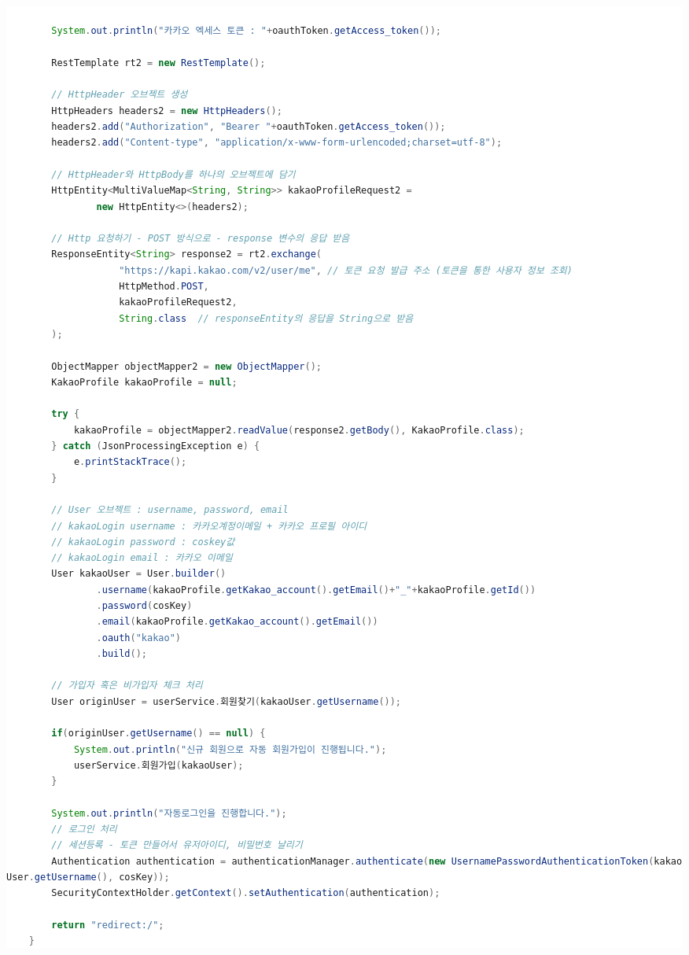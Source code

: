 ```java
		
		System.out.println("카카오 엑세스 토큰 : "+oauthToken.getAccess_token());
		
		RestTemplate rt2 = new RestTemplate();
		
		// HttpHeader 오브젝트 생성
		HttpHeaders headers2 = new HttpHeaders();
		headers2.add("Authorization", "Bearer "+oauthToken.getAccess_token());
		headers2.add("Content-type", "application/x-www-form-urlencoded;charset=utf-8");
		
		// HttpHeader와 HttpBody를 하나의 오브젝트에 담기
		HttpEntity<MultiValueMap<String, String>> kakaoProfileRequest2 = 
				new HttpEntity<>(headers2);
		
		// Http 요청하기 - POST 방식으로 - response 변수의 응답 받음
		ResponseEntity<String> response2 = rt2.exchange(
					"https://kapi.kakao.com/v2/user/me", // 토큰 요청 발급 주소 (토큰을 통한 사용자 정보 조회)
					HttpMethod.POST,
					kakaoProfileRequest2,
					String.class  // responseEntity의 응답을 String으로 받음
		);

		ObjectMapper objectMapper2 = new ObjectMapper();
		KakaoProfile kakaoProfile = null;
		
		try {
			kakaoProfile = objectMapper2.readValue(response2.getBody(), KakaoProfile.class);
		} catch (JsonProcessingException e) {			
			e.printStackTrace();
		}
		
		// User 오브젝트 : username, password, email
		// kakaoLogin username : 카카오계정이메일 + 카카오 프로필 아이디
		// kakaoLogin password : coskey값
		// kakaoLogin email : 카카오 이메일
		User kakaoUser = User.builder()
				.username(kakaoProfile.getKakao_account().getEmail()+"_"+kakaoProfile.getId())
				.password(cosKey)
				.email(kakaoProfile.getKakao_account().getEmail())
				.oauth("kakao")
				.build();
		
		// 가입자 혹은 비가입자 체크 처리
		User originUser = userService.회원찾기(kakaoUser.getUsername());
		
		if(originUser.getUsername() == null) {
			System.out.println("신규 회원으로 자동 회원가입이 진행됩니다.");
			userService.회원가입(kakaoUser);
		}
		
		System.out.println("자동로그인을 진행합니다.");
		// 로그인 처리
		// 세션등록 - 토큰 만들어서 유저아이디, 비밀번호 날리기
		Authentication authentication = authenticationManager.authenticate(new UsernamePasswordAuthenticationToken(kakaoUser.getUsername(), cosKey));
		SecurityContextHolder.getContext().setAuthentication(authentication);
		
		return "redirect:/";
	}
```
